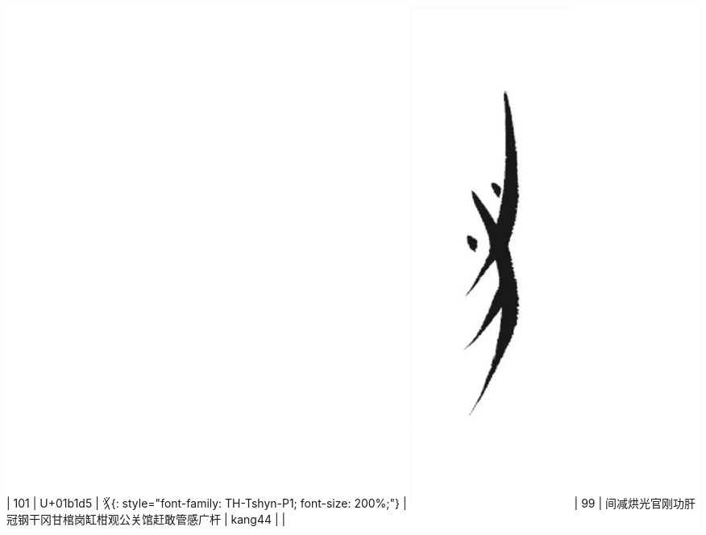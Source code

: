 | 101 | U+01b1d5 | <span>𛇕</span>{: style="font-family: TH-Tshyn-P1; font-size: 200%;"} | ![U+01b1d5](./glyph/101.jpg) | 99 | 间减烘光官刚功肝冠钢干冈甘棺岗缸柑观公关馆赶敢管感广杆 | kang44 |  |